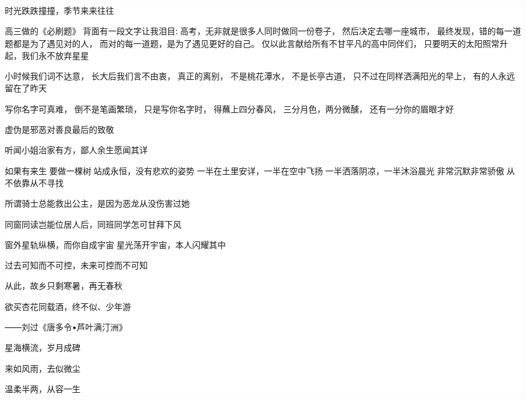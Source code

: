 时光跌跌撞撞，季节来来往往

高三做的《必刷题》
背面有一段文字让我泪目:
高考，无非就是很多人同时做同一份卷子，
然后决定去哪一座城市，
最终发现，错的每一道题都是为了遇见对的人，
而对的每一道题，是为了遇见更好的自己。
仅以此言献给所有不甘平凡的高中同伴们，
只要明天的太阳照常升起，我们永不放弃星星

小时候我们词不达意，
长大后我们言不由衷，
真正的离别，
不是桃花潭水，
不是长亭古道，
只不过在同样洒满阳光的早上，
有的人永远留在了昨天

写你名字可真难，
倒不是笔画繁琐，
只是写你名字时，
得蘸上四分春风，
三分月色，两分微醺，
还有一分你的眉眼才好

虚伪是邪恶对善良最后的致敬

听闻小姐治家有方，鄙人余生愿闻其详

如果有来生
要做一棵树
站成永恒，没有悲欢的姿势
一半在土里安详，一半在空中飞扬
一半洒落阴凉，一半沐浴晨光
非常沉默非常骄傲
从不依靠从不寻找

所谓骑士总能救出公主，是因为恶龙从没伤害过她

同窗同读岂能位居人后，同班同学怎可甘拜下风

窗外星轨纵横，而你自成宇宙
星光荡开宇宙，本人闪耀其中

过去可知而不可控，未来可控而不可知

从此，故乡只剩寒暑，再无春秋

欲买杏花同载酒，终不似、少年游

<r>——刘过《唐多令•芦叶满汀洲》</r>

星海横流，岁月成碑

来如风雨，去似微尘

温柔半两，从容一生
